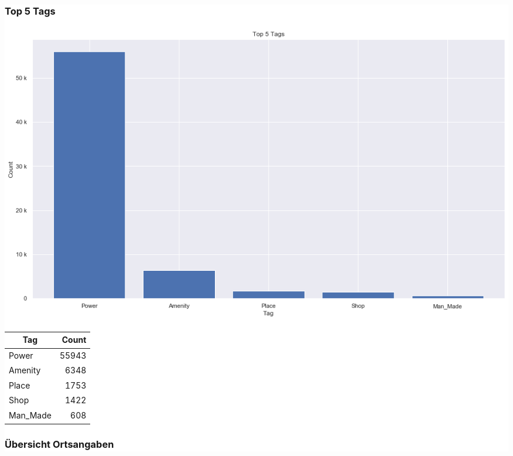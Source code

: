 ### Top 5 Tags

![Tags](./Images/iceland_tags.png)

|Tag|Count|
|-|-:|
|Power|55943|
|Amenity|6348|
|Place|1753|
|Shop|1422|
|Man_Made|608|

### &Uuml;bersicht Ortsangaben
